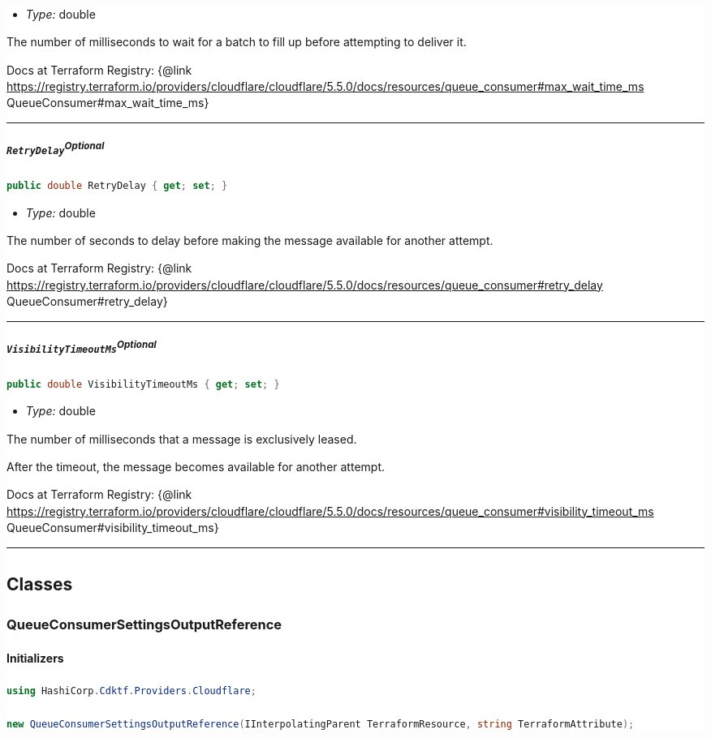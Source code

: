 - *Type:* double

The number of milliseconds to wait for a batch to fill up before attempting to deliver it.

Docs at Terraform Registry: {@link https://registry.terraform.io/providers/cloudflare/cloudflare/5.5.0/docs/resources/queue_consumer#max_wait_time_ms QueueConsumer#max_wait_time_ms}

---

##### `RetryDelay`<sup>Optional</sup> <a name="RetryDelay" id="@cdktf/provider-cloudflare.queueConsumer.QueueConsumerSettings.property.retryDelay"></a>

```csharp
public double RetryDelay { get; set; }
```

- *Type:* double

The number of seconds to delay before making the message available for another attempt.

Docs at Terraform Registry: {@link https://registry.terraform.io/providers/cloudflare/cloudflare/5.5.0/docs/resources/queue_consumer#retry_delay QueueConsumer#retry_delay}

---

##### `VisibilityTimeoutMs`<sup>Optional</sup> <a name="VisibilityTimeoutMs" id="@cdktf/provider-cloudflare.queueConsumer.QueueConsumerSettings.property.visibilityTimeoutMs"></a>

```csharp
public double VisibilityTimeoutMs { get; set; }
```

- *Type:* double

The number of milliseconds that a message is exclusively leased.

After the timeout, the message becomes available for another attempt.

Docs at Terraform Registry: {@link https://registry.terraform.io/providers/cloudflare/cloudflare/5.5.0/docs/resources/queue_consumer#visibility_timeout_ms QueueConsumer#visibility_timeout_ms}

---

## Classes <a name="Classes" id="Classes"></a>

### QueueConsumerSettingsOutputReference <a name="QueueConsumerSettingsOutputReference" id="@cdktf/provider-cloudflare.queueConsumer.QueueConsumerSettingsOutputReference"></a>

#### Initializers <a name="Initializers" id="@cdktf/provider-cloudflare.queueConsumer.QueueConsumerSettingsOutputReference.Initializer"></a>

```csharp
using HashiCorp.Cdktf.Providers.Cloudflare;

new QueueConsumerSettingsOutputReference(IInterpolatingParent TerraformResource, string TerraformAttribute);
```

